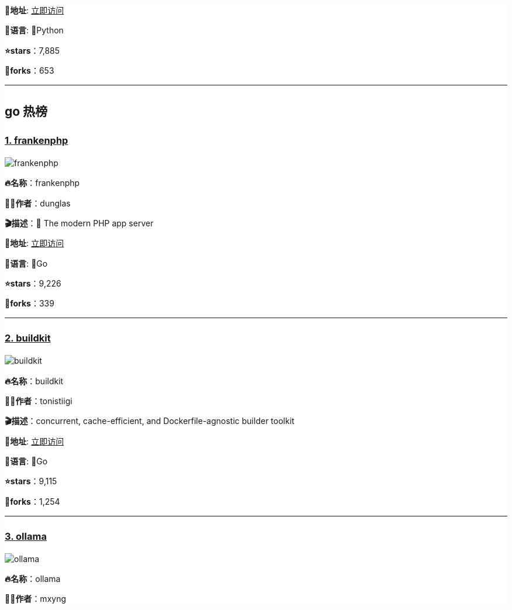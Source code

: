 **🔗地址**: [立即访问](https://github.com//KoljaB/RealtimeSTT) 

**👀语言**: 🔺Python 

**⭐stars**：7,885 

**📍forks**：653 

--- 

## go 热榜

### [1. frankenphp](https://github.com//php/frankenphp) 

![frankenphp](https://s0.wp.com/mshots/v1/https://github.com//php/frankenphp?w=600&h=450) 

**🔥名称**：frankenphp 

**🧑‍💻作者**：dunglas 

**🎬描述**：🧟 The modern PHP app server 

**🔗地址**: [立即访问](https://github.com//php/frankenphp) 

**👀语言**: 🔺Go 

**⭐stars**：9,226 

**📍forks**：339 

--- 

### [2. buildkit](https://github.com//moby/buildkit) 

![buildkit](https://s0.wp.com/mshots/v1/https://github.com//moby/buildkit?w=600&h=450) 

**🔥名称**：buildkit 

**🧑‍💻作者**：tonistiigi 

**🎬描述**：concurrent, cache-efficient, and Dockerfile-agnostic builder toolkit 

**🔗地址**: [立即访问](https://github.com//moby/buildkit) 

**👀语言**: 🔺Go 

**⭐stars**：9,115 

**📍forks**：1,254 

--- 

### [3. ollama](https://github.com//ollama/ollama) 

![ollama](https://s0.wp.com/mshots/v1/https://github.com//ollama/ollama?w=600&h=450) 

**🔥名称**：ollama 

**🧑‍💻作者**：mxyng 
